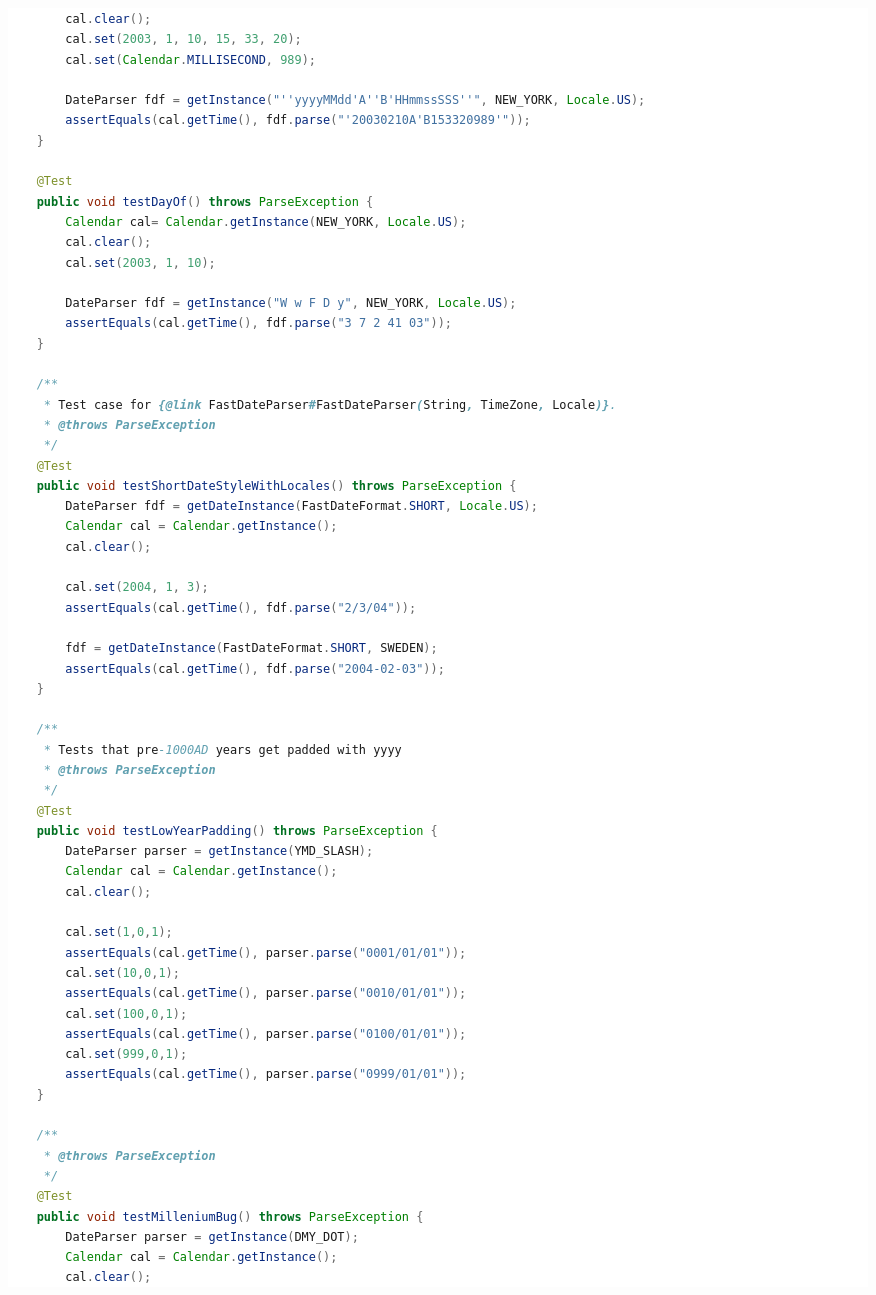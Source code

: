 ```java
        cal.clear();
        cal.set(2003, 1, 10, 15, 33, 20);
        cal.set(Calendar.MILLISECOND, 989);
        
        DateParser fdf = getInstance("''yyyyMMdd'A''B'HHmmssSSS''", NEW_YORK, Locale.US);
        assertEquals(cal.getTime(), fdf.parse("'20030210A'B153320989'"));
    }
    
    @Test
    public void testDayOf() throws ParseException {
        Calendar cal= Calendar.getInstance(NEW_YORK, Locale.US);
        cal.clear();
        cal.set(2003, 1, 10);
        
        DateParser fdf = getInstance("W w F D y", NEW_YORK, Locale.US);
        assertEquals(cal.getTime(), fdf.parse("3 7 2 41 03"));
    }
    
    /**
     * Test case for {@link FastDateParser#FastDateParser(String, TimeZone, Locale)}.
     * @throws ParseException 
     */
    @Test
    public void testShortDateStyleWithLocales() throws ParseException {
        DateParser fdf = getDateInstance(FastDateFormat.SHORT, Locale.US);
        Calendar cal = Calendar.getInstance();
        cal.clear();
        
        cal.set(2004, 1, 3);
        assertEquals(cal.getTime(), fdf.parse("2/3/04"));

        fdf = getDateInstance(FastDateFormat.SHORT, SWEDEN);
        assertEquals(cal.getTime(), fdf.parse("2004-02-03"));
    }

    /**
     * Tests that pre-1000AD years get padded with yyyy
     * @throws ParseException 
     */
    @Test
    public void testLowYearPadding() throws ParseException {
        DateParser parser = getInstance(YMD_SLASH);
        Calendar cal = Calendar.getInstance();
        cal.clear();

        cal.set(1,0,1);
        assertEquals(cal.getTime(), parser.parse("0001/01/01"));
        cal.set(10,0,1);
        assertEquals(cal.getTime(), parser.parse("0010/01/01"));
        cal.set(100,0,1);
        assertEquals(cal.getTime(), parser.parse("0100/01/01"));
        cal.set(999,0,1);
        assertEquals(cal.getTime(), parser.parse("0999/01/01"));
    }
    
    /**
     * @throws ParseException 
     */
    @Test
    public void testMilleniumBug() throws ParseException {
        DateParser parser = getInstance(DMY_DOT);
        Calendar cal = Calendar.getInstance();
        cal.clear();
```